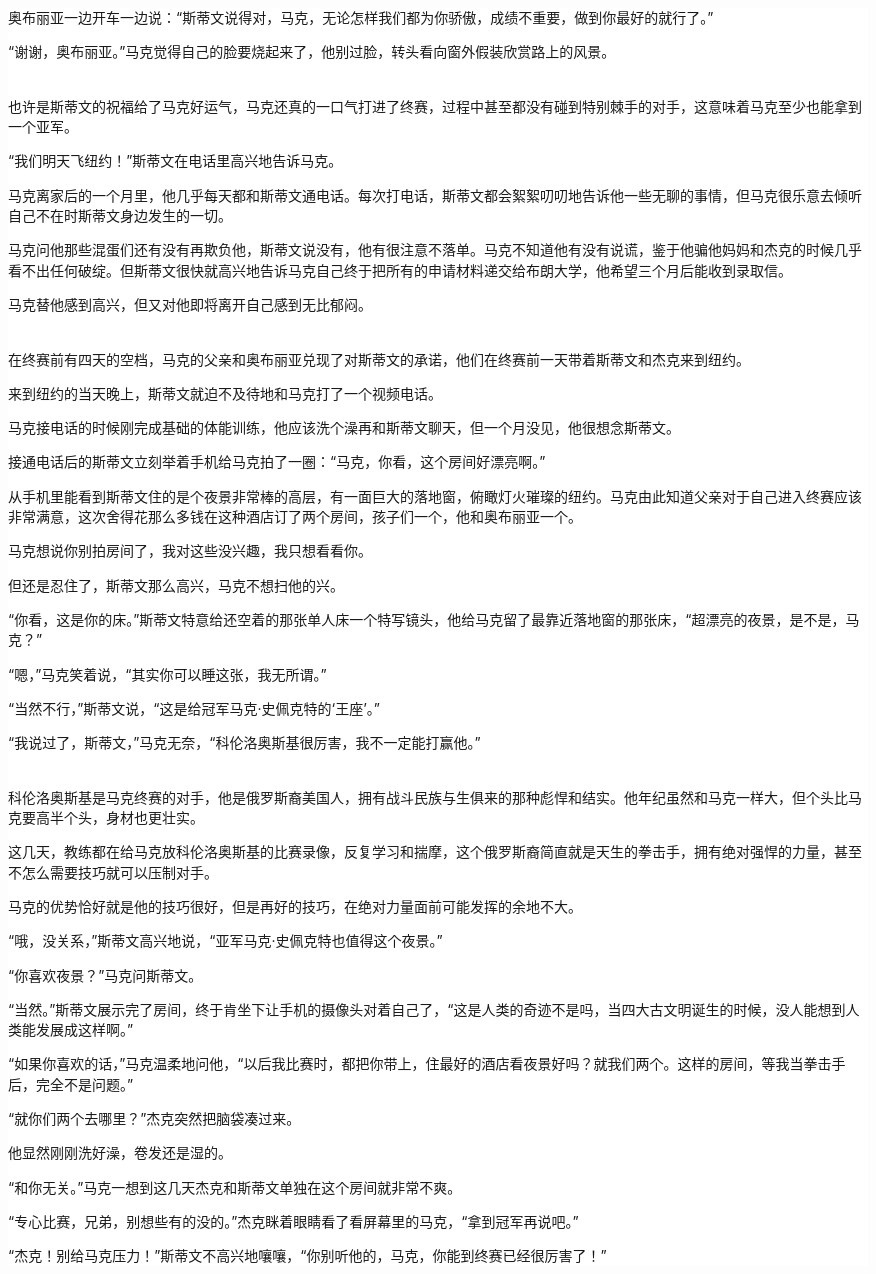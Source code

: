 奥布丽亚一边开车一边说：“斯蒂文说得对，马克，无论怎样我们都为你骄傲，成绩不重要，做到你最好的就行了。”

“谢谢，奥布丽亚。”马克觉得自己的脸要烧起来了，他别过脸，转头看向窗外假装欣赏路上的风景。
<br><br/>

也许是斯蒂文的祝福给了马克好运气，马克还真的一口气打进了终赛，过程中甚至都没有碰到特别棘手的对手，这意味着马克至少也能拿到一个亚军。

“我们明天飞纽约！”斯蒂文在电话里高兴地告诉马克。

马克离家后的一个月里，他几乎每天都和斯蒂文通电话。每次打电话，斯蒂文都会絮絮叨叨地告诉他一些无聊的事情，但马克很乐意去倾听自己不在时斯蒂文身边发生的一切。

马克问他那些混蛋们还有没有再欺负他，斯蒂文说没有，他有很注意不落单。马克不知道他有没有说谎，鉴于他骗他妈妈和杰克的时候几乎看不出任何破绽。但斯蒂文很快就高兴地告诉马克自己终于把所有的申请材料递交给布朗大学，他希望三个月后能收到录取信。

马克替他感到高兴，但又对他即将离开自己感到无比郁闷。
<br><br/>

在终赛前有四天的空档，马克的父亲和奥布丽亚兑现了对斯蒂文的承诺，他们在终赛前一天带着斯蒂文和杰克来到纽约。

来到纽约的当天晚上，斯蒂文就迫不及待地和马克打了一个视频电话。

马克接电话的时候刚完成基础的体能训练，他应该洗个澡再和斯蒂文聊天，但一个月没见，他很想念斯蒂文。

接通电话后的斯蒂文立刻举着手机给马克拍了一圈：“马克，你看，这个房间好漂亮啊。”

从手机里能看到斯蒂文住的是个夜景非常棒的高层，有一面巨大的落地窗，俯瞰灯火璀璨的纽约。马克由此知道父亲对于自己进入终赛应该非常满意，这次舍得花那么多钱在这种酒店订了两个房间，孩子们一个，他和奥布丽亚一个。

马克想说你别拍房间了，我对这些没兴趣，我只想看看你。

但还是忍住了，斯蒂文那么高兴，马克不想扫他的兴。

“你看，这是你的床。”斯蒂文特意给还空着的那张单人床一个特写镜头，他给马克留了最靠近落地窗的那张床，“超漂亮的夜景，是不是，马克？”

“嗯，”马克笑着说，“其实你可以睡这张，我无所谓。”

“当然不行，”斯蒂文说，“这是给冠军马克·史佩克特的‘王座’。”

“我说过了，斯蒂文，”马克无奈，“科伦洛奥斯基很厉害，我不一定能打赢他。”
<br><br/>

科伦洛奥斯基是马克终赛的对手，他是俄罗斯裔美国人，拥有战斗民族与生俱来的那种彪悍和结实。他年纪虽然和马克一样大，但个头比马克要高半个头，身材也更壮实。

这几天，教练都在给马克放科伦洛奥斯基的比赛录像，反复学习和揣摩，这个俄罗斯裔简直就是天生的拳击手，拥有绝对强悍的力量，甚至不怎么需要技巧就可以压制对手。

马克的优势恰好就是他的技巧很好，但是再好的技巧，在绝对力量面前可能发挥的余地不大。

“哦，没关系，”斯蒂文高兴地说，“亚军马克·史佩克特也值得这个夜景。”

“你喜欢夜景？”马克问斯蒂文。

“当然。”斯蒂文展示完了房间，终于肯坐下让手机的摄像头对着自己了，“这是人类的奇迹不是吗，当四大古文明诞生的时候，没人能想到人类能发展成这样啊。”

“如果你喜欢的话，”马克温柔地问他，“以后我比赛时，都把你带上，住最好的酒店看夜景好吗？就我们两个。这样的房间，等我当拳击手后，完全不是问题。”

“就你们两个去哪里？”杰克突然把脑袋凑过来。

他显然刚刚洗好澡，卷发还是湿的。

“和你无关。”马克一想到这几天杰克和斯蒂文单独在这个房间就非常不爽。

“专心比赛，兄弟，别想些有的没的。”杰克眯着眼睛看了看屏幕里的马克，“拿到冠军再说吧。”

“杰克！别给马克压力！”斯蒂文不高兴地嚷嚷，“你别听他的，马克，你能到终赛已经很厉害了！”
